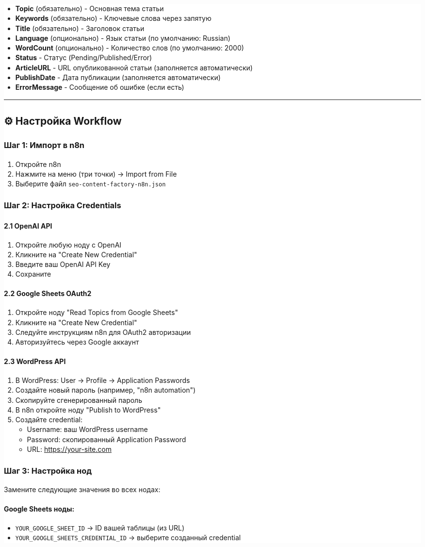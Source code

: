 - **Topic** (обязательно) - Основная тема статьи
- **Keywords** (обязательно) - Ключевые слова через запятую
- **Title** (обязательно) - Заголовок статьи
- **Language** (опционально) - Язык статьи (по умолчанию: Russian)
- **WordCount** (опционально) - Количество слов (по умолчанию: 2000)
- **Status** - Статус (Pending/Published/Error)
- **ArticleURL** - URL опубликованной статьи (заполняется автоматически)
- **PublishDate** - Дата публикации (заполняется автоматически)
- **ErrorMessage** - Сообщение об ошибке (если есть)

---

## ⚙️ Настройка Workflow

### Шаг 1: Импорт в n8n

1. Откройте n8n
2. Нажмите на меню (три точки) → Import from File
3. Выберите файл `seo-content-factory-n8n.json`

### Шаг 2: Настройка Credentials

#### 2.1 OpenAI API
1. Откройте любую ноду с OpenAI
2. Кликните на "Create New Credential"
3. Введите ваш OpenAI API Key
4. Сохраните

#### 2.2 Google Sheets OAuth2
1. Откройте ноду "Read Topics from Google Sheets"
2. Кликните на "Create New Credential"
3. Следуйте инструкциям n8n для OAuth2 авторизации
4. Авторизуйтесь через Google аккаунт

#### 2.3 WordPress API
1. В WordPress: User → Profile → Application Passwords
2. Создайте новый пароль (например, "n8n automation")
3. Скопируйте сгенерированный пароль
4. В n8n откройте ноду "Publish to WordPress"
5. Создайте credential:
   - Username: ваш WordPress username
   - Password: скопированный Application Password
   - URL: https://your-site.com

### Шаг 3: Настройка нод

Замените следующие значения во всех нодах:

#### Google Sheets ноды:
- `YOUR_GOOGLE_SHEET_ID` → ID вашей таблицы (из URL)
- `YOUR_GOOGLE_SHEETS_CREDENTIAL_ID` → выберите созданный credential
